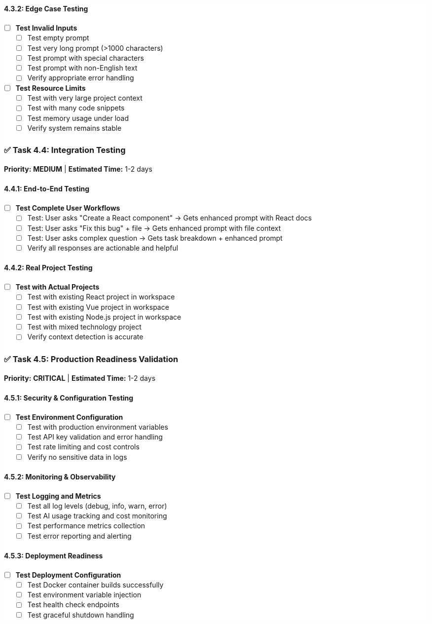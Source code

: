 #### **4.3.2: Edge Case Testing**
- [ ] **Test Invalid Inputs**
  - [ ] Test empty prompt
  - [ ] Test very long prompt (>1000 characters)
  - [ ] Test prompt with special characters
  - [ ] Test prompt with non-English text
  - [ ] Verify appropriate error handling

- [ ] **Test Resource Limits**
  - [ ] Test with very large project context
  - [ ] Test with many code snippets
  - [ ] Test memory usage under load
  - [ ] Verify system remains stable

### **✅ Task 4.4: Integration Testing**
**Priority:** **MEDIUM** | **Estimated Time:** 1-2 days

#### **4.4.1: End-to-End Testing**
- [ ] **Test Complete User Workflows**
  - [ ] Test: User asks "Create a React component" → Gets enhanced prompt with React docs
  - [ ] Test: User asks "Fix this bug" + file → Gets enhanced prompt with file context
  - [ ] Test: User asks complex question → Gets task breakdown + enhanced prompt
  - [ ] Verify all responses are actionable and helpful

#### **4.4.2: Real Project Testing**
- [ ] **Test with Actual Projects**
  - [ ] Test with existing React project in workspace
  - [ ] Test with existing Vue project in workspace
  - [ ] Test with existing Node.js project in workspace
  - [ ] Test with mixed technology project
  - [ ] Verify context detection is accurate

### **✅ Task 4.5: Production Readiness Validation**
**Priority:** **CRITICAL** | **Estimated Time:** 1-2 days

#### **4.5.1: Security & Configuration Testing**
- [ ] **Test Environment Configuration**
  - [ ] Test with production environment variables
  - [ ] Test API key validation and error handling
  - [ ] Test rate limiting and cost controls
  - [ ] Verify no sensitive data in logs

#### **4.5.2: Monitoring & Observability**
- [ ] **Test Logging and Metrics**
  - [ ] Test all log levels (debug, info, warn, error)
  - [ ] Test AI usage tracking and cost monitoring
  - [ ] Test performance metrics collection
  - [ ] Test error reporting and alerting

#### **4.5.3: Deployment Readiness**
- [ ] **Test Deployment Configuration**
  - [ ] Test Docker container builds successfully
  - [ ] Test environment variable injection
  - [ ] Test health check endpoints
  - [ ] Test graceful shutdown handling
